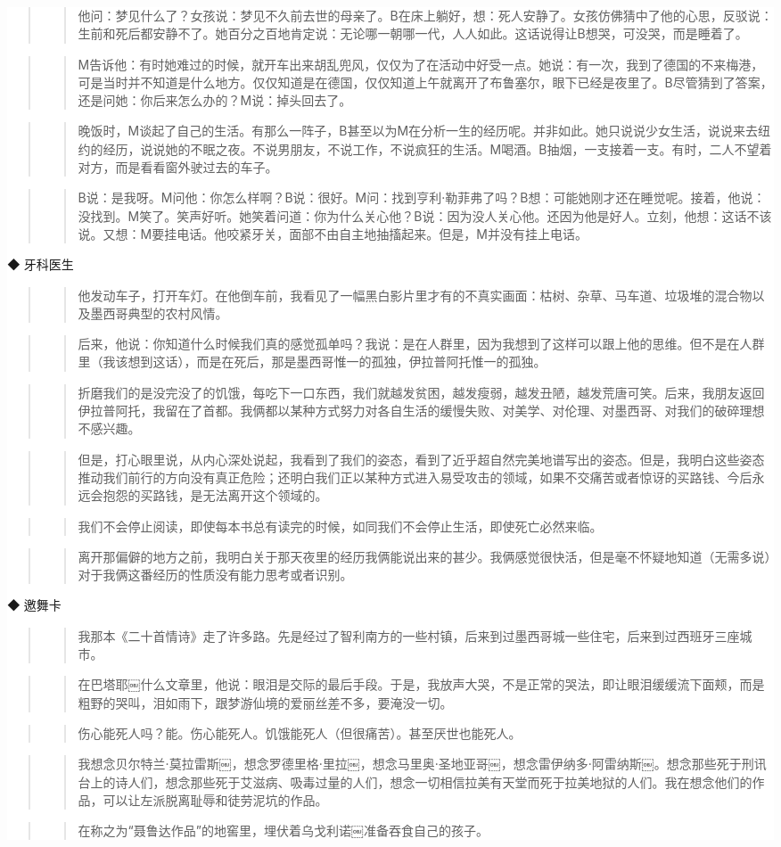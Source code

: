 >> 他问：梦见什么了？女孩说：梦见不久前去世的母亲了。B在床上躺好，想：死人安静了。女孩仿佛猜中了他的心思，反驳说：生前和死后都安静不了。她百分之百地肯定说：无论哪一朝哪一代，人人如此。这话说得让B想哭，可没哭，而是睡着了。

>> M告诉他：有时她难过的时候，就开车出来胡乱兜风，仅仅为了在活动中好受一点。她说：有一次，我到了德国的不来梅港，可是当时并不知道是什么地方。仅仅知道是在德国，仅仅知道上午就离开了布鲁塞尔，眼下已经是夜里了。B尽管猜到了答案，还是问她：你后来怎么办的？M说：掉头回去了。

>> 晚饭时，M谈起了自己的生活。有那么一阵子，B甚至以为M在分析一生的经历呢。并非如此。她只说说少女生活，说说来去纽约的经历，说说她的不眠之夜。不说男朋友，不说工作，不说疯狂的生活。M喝酒。B抽烟，一支接着一支。有时，二人不望着对方，而是看看窗外驶过去的车子。

>> B说：是我呀。M问他：你怎么样啊？B说：很好。M问：找到亨利·勒菲弗了吗？B想：可能她刚才还在睡觉呢。接着，他说：没找到。M笑了。笑声好听。她笑着问道：你为什么关心他？B说：因为没人关心他。还因为他是好人。立刻，他想：这话不该说。又想：M要挂电话。他咬紧牙关，面部不由自主地抽搐起来。但是，M并没有挂上电话。


◆ 牙科医生

>> 他发动车子，打开车灯。在他倒车前，我看见了一幅黑白影片里才有的不真实画面：枯树、杂草、马车道、垃圾堆的混合物以及墨西哥典型的农村风情。

>> 后来，他说：你知道什么时候我们真的感觉孤单吗？我说：是在人群里，因为我想到了这样可以跟上他的思维。但不是在人群里（我该想到这话），而是在死后，那是墨西哥惟一的孤独，伊拉普阿托惟一的孤独。

>> 折磨我们的是没完没了的饥饿，每吃下一口东西，我们就越发贫困，越发瘦弱，越发丑陋，越发荒唐可笑。后来，我朋友返回伊拉普阿托，我留在了首都。我俩都以某种方式努力对各自生活的缓慢失败、对美学、对伦理、对墨西哥、对我们的破碎理想不感兴趣。

>> 但是，打心眼里说，从内心深处说起，我看到了我们的姿态，看到了近乎超自然完美地谱写出的姿态。但是，我明白这些姿态推动我们前行的方向没有真正危险；还明白我们正以某种方式进入易受攻击的领域，如果不交痛苦或者惊讶的买路钱、今后永远会抱怨的买路钱，是无法离开这个领域的。

>> 我们不会停止阅读，即使每本书总有读完的时候，如同我们不会停止生活，即使死亡必然来临。

>> 离开那偏僻的地方之前，我明白关于那天夜里的经历我俩能说出来的甚少。我俩感觉很快活，但是毫不怀疑地知道（无需多说）对于我俩这番经历的性质没有能力思考或者识别。


◆ 邀舞卡

>> 我那本《二十首情诗》走了许多路。先是经过了智利南方的一些村镇，后来到过墨西哥城一些住宅，后来到过西班牙三座城市。

>> 在巴塔耶￼什么文章里，他说：眼泪是交际的最后手段。于是，我放声大哭，不是正常的哭法，即让眼泪缓缓流下面颊，而是粗野的哭叫，泪如雨下，跟梦游仙境的爱丽丝差不多，要淹没一切。

>> 伤心能死人吗？能。伤心能死人。饥饿能死人（但很痛苦）。甚至厌世也能死人。

>> 我想念贝尔特兰·莫拉雷斯￼，想念罗德里格·里拉￼，想念马里奥·圣地亚哥￼，想念雷伊纳多·阿雷纳斯￼。想念那些死于刑讯台上的诗人们，想念那些死于艾滋病、吸毒过量的人们，想念一切相信拉美有天堂而死于拉美地狱的人们。我在想念他们的作品，可以让左派脱离耻辱和徒劳泥坑的作品。

>> 在称之为“聂鲁达作品”的地窖里，埋伏着乌戈利诺￼准备吞食自己的孩子。

